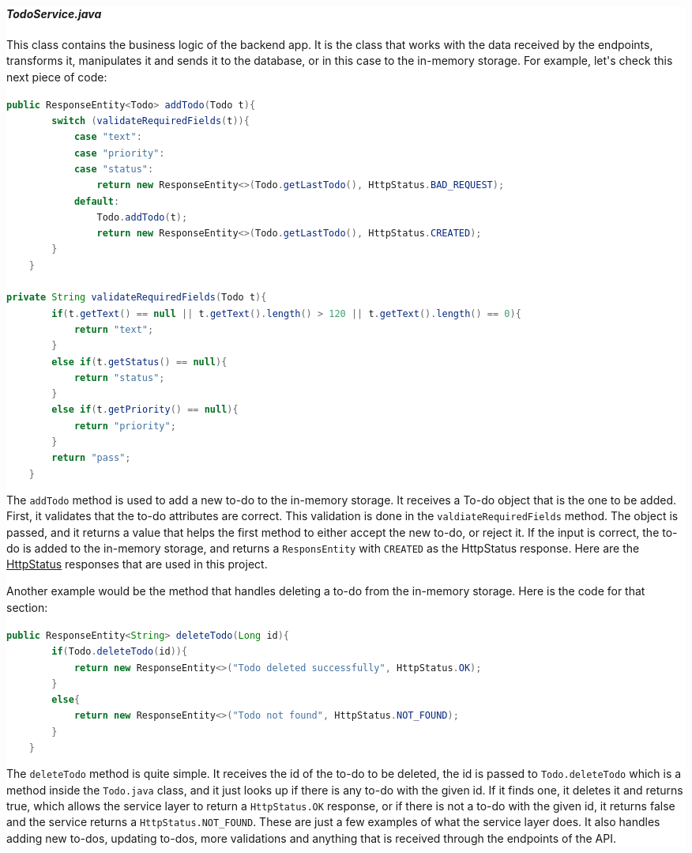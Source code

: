 #### ***TodoService.java***
This class contains the business logic of the backend app. It is the class that works with the data received by the endpoints, transforms it, manipulates it and sends it to the database, or in this case to the in-memory storage. For example, let's check this next piece of code:
```java
public ResponseEntity<Todo> addTodo(Todo t){
        switch (validateRequiredFields(t)){
            case "text":
            case "priority":
            case "status":
                return new ResponseEntity<>(Todo.getLastTodo(), HttpStatus.BAD_REQUEST);
            default:
                Todo.addTodo(t);
                return new ResponseEntity<>(Todo.getLastTodo(), HttpStatus.CREATED);
        }
    }

private String validateRequiredFields(Todo t){
        if(t.getText() == null || t.getText().length() > 120 || t.getText().length() == 0){
            return "text";
        }
        else if(t.getStatus() == null){
            return "status";
        }
        else if(t.getPriority() == null){
            return "priority";
        }
        return "pass";
    }
```
The ```addTodo``` method  is used to add a new to-do to the in-memory storage. It receives a To-do object that is the one to be added. First, it validates that the to-do attributes are correct. This validation is done in the ```valdiateRequiredFields``` method. The object is passed, and it returns a value that helps the first method to either accept the new to-do, or reject it. If the input is correct, the to-do is added to the in-memory storage, and returns a ```ResponsEntity``` with ```CREATED``` as the HttpStatus response. Here are the [HttpStatus](#extra-specifications) responses that are used in this project.

Another example would be the method that handles deleting a to-do from the in-memory storage. Here is the code for that section:
```java
public ResponseEntity<String> deleteTodo(Long id){
        if(Todo.deleteTodo(id)){
            return new ResponseEntity<>("Todo deleted successfully", HttpStatus.OK);
        }
        else{
            return new ResponseEntity<>("Todo not found", HttpStatus.NOT_FOUND);
        }
    }
```

The ```deleteTodo``` method is quite simple. It receives the id of the to-do to be deleted, the id is passed to ```Todo.deleteTodo``` which is a method inside the ```Todo.java``` class, and it just looks up if there is any to-do with the given id. If it finds one, it deletes it and returns true, which allows the service layer to return a ```HttpStatus.OK``` response, or if there is not a to-do with the given id, it returns false and the service returns a ```HttpStatus.NOT_FOUND```. These are just a few examples of what the service layer does. It also handles adding new to-dos, updating to-dos, more validations and anything that is received through the endpoints of the API.
